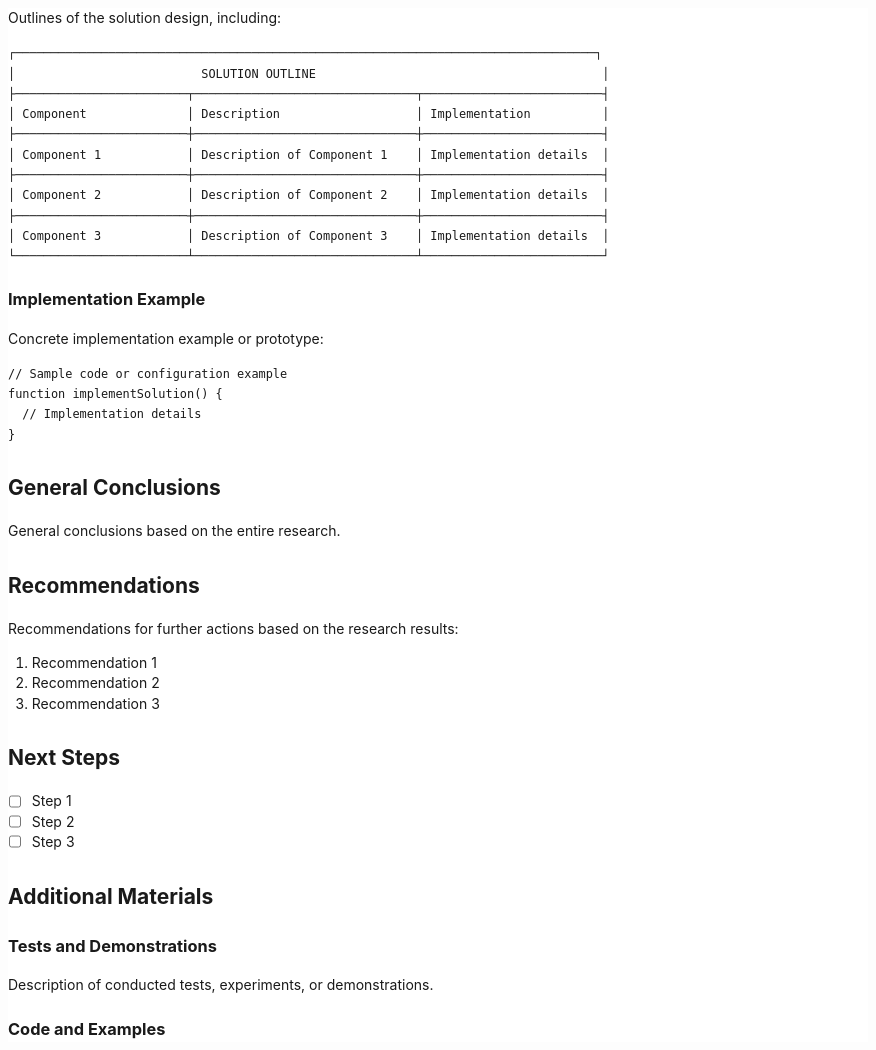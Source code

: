 Outlines of the solution design, including:

```
┌─────────────────────────────────────────────────────────────────────────────────┐
│                          SOLUTION OUTLINE                                        │
├────────────────────────┬───────────────────────────────┬─────────────────────────┤
│ Component              │ Description                   │ Implementation          │
├────────────────────────┼───────────────────────────────┼─────────────────────────┤
│ Component 1            │ Description of Component 1    │ Implementation details  │
├────────────────────────┼───────────────────────────────┼─────────────────────────┤
│ Component 2            │ Description of Component 2    │ Implementation details  │
├────────────────────────┼───────────────────────────────┼─────────────────────────┤
│ Component 3            │ Description of Component 3    │ Implementation details  │
└────────────────────────┴───────────────────────────────┴─────────────────────────┘
```

### Implementation Example

Concrete implementation example or prototype:

```language
// Sample code or configuration example
function implementSolution() {
  // Implementation details
}
```

## General Conclusions

General conclusions based on the entire research.

## Recommendations

Recommendations for further actions based on the research results:

1. Recommendation 1
2. Recommendation 2
3. Recommendation 3

## Next Steps

- [ ] Step 1
- [ ] Step 2
- [ ] Step 3

## Additional Materials

### Tests and Demonstrations

Description of conducted tests, experiments, or demonstrations.

### Code and Examples
